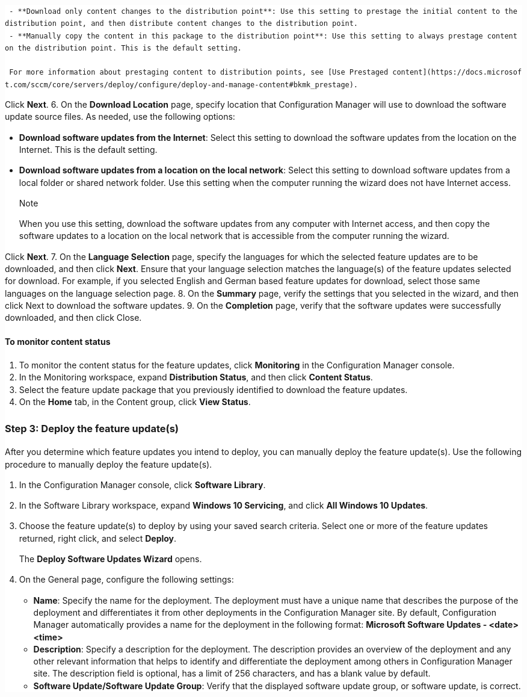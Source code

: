      - **Download only content changes to the distribution point**: Use this setting to prestage the initial content to the distribution point, and then distribute content changes to the distribution point.
     - **Manually copy the content in this package to the distribution point**: Use this setting to always prestage content on the distribution point. This is the default setting. 
      
     For more information about prestaging content to distribution points, see [Use Prestaged content](https://docs.microsoft.com/sccm/core/servers/deploy/configure/deploy-and-manage-content#bkmk_prestage). 
   Click **Next**. 
6. On the **Download Location** page, specify location that Configuration Manager will use to download the software update source files. As needed, use the following options: 

   - **Download software updates from the Internet**: Select this setting to download the software updates from the location on the Internet. This is the default setting.
   - **Download software updates from a location on the local network**: Select this setting to download software updates from a local folder or shared network folder. Use this setting when the computer running the wizard does not have Internet access. 
   
     >[!NOTE]
     >When you use this setting, download the software updates from any computer with Internet access, and then copy the software updates to a location on the local network that is accessible from the computer running the wizard.

   Click **Next**. 
7. On the **Language Selection** page, specify the languages for which the selected feature updates are to be downloaded, and then click **Next**. Ensure that your language selection matches the language(s) of the feature updates selected for download. For example, if you selected English and German based feature updates for download, select those same languages on the language selection page. 
8. On the **Summary** page, verify the settings that you selected in the wizard, and then click Next to download the software updates. 
9. On the **Completion** page, verify that the software updates were successfully downloaded, and then click Close. 

#### To monitor content status
1. To monitor the content status for the feature updates, click **Monitoring** in the Configuration Manager console. 
2. In the Monitoring workspace, expand **Distribution Status**, and then click **Content Status**. 
3. Select the feature update package that you previously identified to download the feature updates. 
4. On the **Home** tab, in the Content group, click **View Status**.

### Step 3: Deploy the feature update(s) 
After you determine which feature updates you intend to deploy, you can manually deploy the feature update(s). Use the following procedure to manually deploy the feature update(s). 

1. In the Configuration Manager console, click **Software Library**. 
2. In the Software Library workspace, expand **Windows 10 Servicing**, and click **All Windows 10 Updates**. 
3. Choose the feature update(s) to deploy by using your saved search criteria. Select one or more of the feature updates returned, right click, and select **Deploy**.

   The **Deploy Software Updates Wizard** opens. 
4. On the General page, configure the following settings: 
   - **Name**: Specify the name for the deployment. The deployment must have a unique name that describes the purpose of the deployment and differentiates it from other deployments in the Configuration Manager site. By default, Configuration Manager automatically provides a name for the deployment in the following format: **Microsoft Software Updates - \<date\>\<time\>** 
   - **Description**: Specify a description for the deployment. The description provides an overview of the deployment and any other relevant information that helps to identify and differentiate the deployment among others in Configuration Manager site. The description field is optional, has a limit of 256 characters, and has a blank value by default. 
   - **Software Update/Software Update Group**: Verify that the displayed software update group, or software update, is correct. 